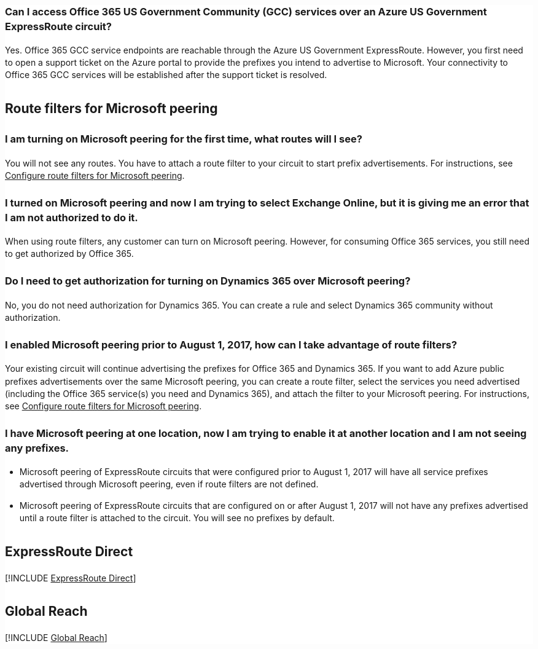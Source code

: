 ### Can I access Office 365 US Government Community (GCC) services over an Azure US Government ExpressRoute circuit?

Yes. Office 365 GCC service endpoints are reachable through the Azure US Government ExpressRoute. However, you first need to open a support ticket on the Azure portal to provide the prefixes you intend to advertise to Microsoft. Your connectivity to Office 365 GCC services will be established after the support ticket is resolved. 

## Route filters for Microsoft peering

### I am turning on Microsoft peering for the first time, what routes will I see?

You will not see any routes. You have to attach a route filter to your circuit to start prefix advertisements. For instructions, see [Configure route filters for Microsoft peering](how-to-routefilter-powershell.md).

### I turned on Microsoft peering and now I am trying to select Exchange Online, but it is giving me an error that I am not authorized to do it.

When using route filters, any customer can turn on Microsoft peering. However, for consuming Office 365 services, you still need to get authorized by Office 365.

### Do I need to get authorization for turning on Dynamics 365 over Microsoft peering?

No, you do not need authorization for Dynamics 365. You can create a rule and select Dynamics 365 community without authorization.

### I enabled Microsoft peering prior to August 1, 2017, how can I take advantage of route filters?

Your existing circuit will continue advertising the prefixes for Office 365 and Dynamics 365. If you want to add Azure public prefixes advertisements over the same Microsoft peering, you can create a route filter, select the services you need advertised (including the Office 365 service(s) you need and Dynamics 365), and attach the filter to your Microsoft peering. For instructions, see [Configure route filters for Microsoft peering](how-to-routefilter-powershell.md).

### I have Microsoft peering at one location, now I am trying to enable it at another location and I am not seeing any prefixes.

* Microsoft peering of ExpressRoute circuits that were configured prior to August 1, 2017 will have all service prefixes advertised through Microsoft peering, even if route filters are not defined.

* Microsoft peering of ExpressRoute circuits that are configured on or after August 1, 2017 will not have any prefixes advertised until a route filter is attached to the circuit. You will see no prefixes by default.

## <a name="expressRouteDirect"></a>ExpressRoute Direct

[!INCLUDE [ExpressRoute Direct](../../includes/expressroute-direct-faq-include.md)]

## <a name="globalreach"></a>Global Reach

[!INCLUDE [Global Reach](../../includes/expressroute-global-reach-faq-include.md)]
